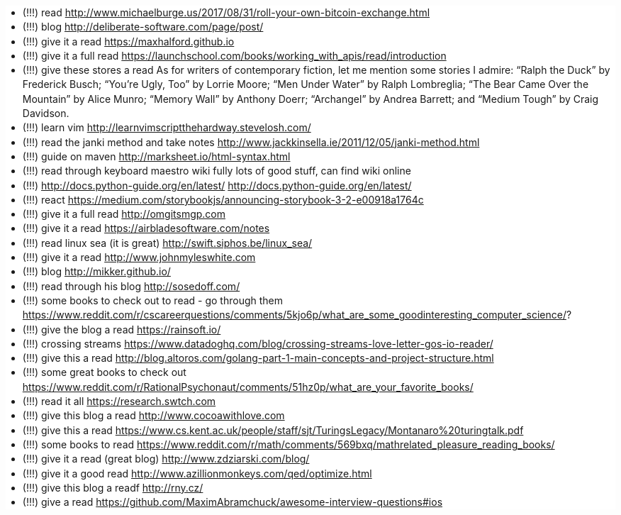 - (!!!) read
http://www.michaelburge.us/2017/08/31/roll-your-own-bitcoin-exchange.html
- (!!!) blog
http://deliberate-software.com/page/post/
- (!!!) give it a read
https://maxhalford.github.io
- (!!!) give it a full read
https://launchschool.com/books/working_with_apis/read/introduction
- (!!!) give these stores a read
As for writers of contemporary fiction, let me mention some stories I admire: “Ralph the Duck” by Frederick Busch; “You’re Ugly, Too” by Lorrie Moore; “Men Under Water” by Ralph Lombreglia; “The Bear Came Over the Mountain” by Alice Munro; “Memory Wall” by Anthony Doerr; “Archangel” by Andrea Barrett; and “Medium Tough” by Craig Davidson.
- (!!!) learn vim
http://learnvimscriptthehardway.stevelosh.com/
- (!!!) read the janki method and take notes
http://www.jackkinsella.ie/2011/12/05/janki-method.html
- (!!!) guide on maven
http://marksheet.io/html-syntax.html
- (!!!) read through keyboard maestro wiki fully
lots of good stuff, can find wiki online
- (!!!) http://docs.python-guide.org/en/latest/
http://docs.python-guide.org/en/latest/
- (!!!) react
https://medium.com/storybookjs/announcing-storybook-3-2-e00918a1764c
- (!!!) give it a full read
http://omgitsmgp.com
- (!!!) give it a read
https://airbladesoftware.com/notes
- (!!!) read linux sea (it is great)
http://swift.siphos.be/linux_sea/
- (!!!) give it a read
http://www.johnmyleswhite.com
- (!!!) blog
http://mikker.github.io/
- (!!!) read through his blog
http://sosedoff.com/
- (!!!) some books to check out to read - go through them
https://www.reddit.com/r/cscareerquestions/comments/5kjo6p/what_are_some_goodinteresting_computer_science/?
- (!!!) give the blog a read
https://rainsoft.io/
- (!!!) crossing streams
https://www.datadoghq.com/blog/crossing-streams-love-letter-gos-io-reader/
- (!!!) give this a read
http://blog.altoros.com/golang-part-1-main-concepts-and-project-structure.html
- (!!!) some great books to check out
https://www.reddit.com/r/RationalPsychonaut/comments/51hz0p/what_are_your_favorite_books/
- (!!!) read it all
https://research.swtch.com
- (!!!) give this blog a read
http://www.cocoawithlove.com
- (!!!) give this a read
https://www.cs.kent.ac.uk/people/staff/sjt/TuringsLegacy/Montanaro%20turingtalk.pdf
- (!!!) some books to read
https://www.reddit.com/r/math/comments/569bxq/mathrelated_pleasure_reading_books/
- (!!!) give it a read (great blog)
http://www.zdziarski.com/blog/
- (!!!) give it a good read
http://www.azillionmonkeys.com/qed/optimize.html
- (!!!) give this blog a readf
http://rny.cz/
- (!!!) give a read
https://github.com/MaximAbramchuck/awesome-interview-questions#ios